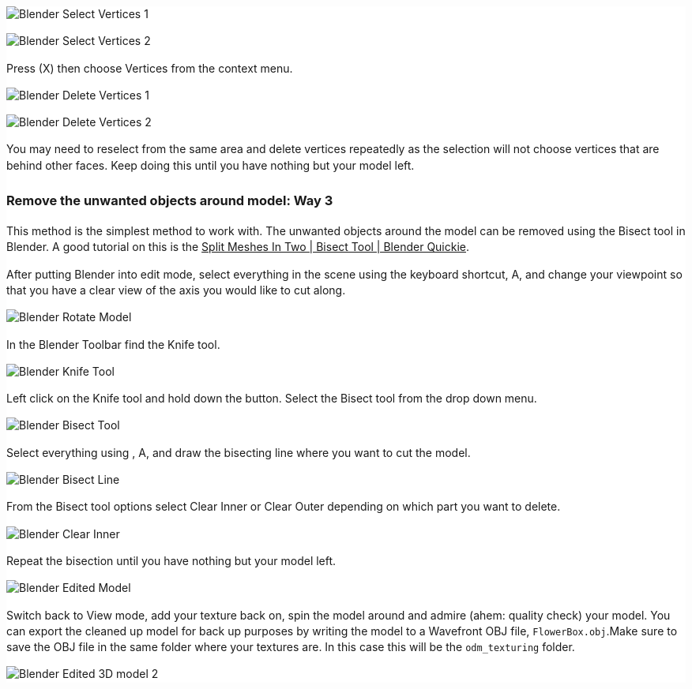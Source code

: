 ![Blender Select Vertices 1](TutorialImages/blender_selectvertices_1.png)

![Blender Select Vertices 2](TutorialImages/blender_selectvertices_2.png)

Press (X) then choose Vertices from the context menu.

![Blender Delete Vertices 1](TutorialImages/blender_deletevertices_1.png)

![Blender Delete Vertices 2](TutorialImages/blender_deletevertices_2.png)

You may need to reselect from the same area and delete vertices repeatedly as the selection will not choose vertices that are behind other faces. Keep doing this until you have nothing but your model left.

### Remove the unwanted objects around model: Way 3

This method is the simplest method to work with. The unwanted objects around the model can be removed using the Bisect tool in Blender. A good tutorial on this is the [Split Meshes In Two | Bisect Tool | Blender Quickie](https://www.youtube.com/watch?v=fVOYv8HdMxI).

After putting Blender into edit mode, select everything in the scene using the keyboard shortcut, A, and change your viewpoint so that you have a clear view of the axis you would like to cut along.

![Blender Rotate Model](TutorialImages/blender_changeviewpoint.png)

In the Blender Toolbar find the Knife tool.

![Blender Knife Tool](TutorialImages/blender_knifetool.png)

Left click on the Knife tool and hold down the button. Select the Bisect tool from the drop down menu.

![Blender Bisect Tool](TutorialImages/blender_bisecttool.png)

Select everything using , A, and draw the bisecting line where you want to cut the model.

![Blender Bisect Line](TutorialImages/blender_drawbisectline.png)

From the Bisect tool options select Clear Inner or Clear Outer depending on which part you want to delete.

![Blender Clear Inner ](TutorialImages/blender_bisecttoolclearinner.png)

Repeat the bisection until you have nothing but your model left.

![Blender Edited Model](TutorialImages/blender_edited3Dmodel_1.png)

Switch back to View mode, add your texture back on, spin the model around and admire (ahem: quality check) your model. You can export the cleaned up model for back up purposes by writing the model to a Wavefront OBJ file, ```FlowerBox.obj```.Make sure to save the OBJ file in the same folder where your textures are. In this case this will be the ```odm_texturing``` folder.

![Blender Edited 3D model 2](TutorialImages/blender_edited3Dmodel_2.png)

